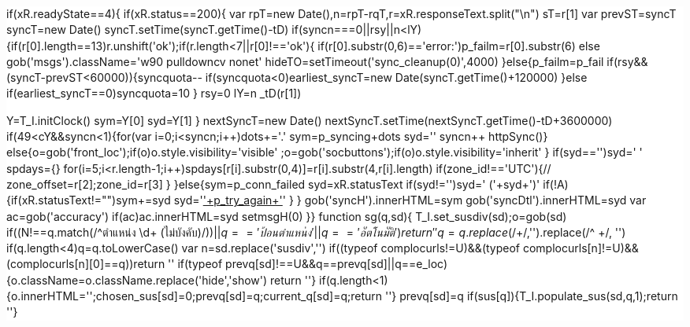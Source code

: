 if(xR.readyState==4){
if(xR.status==200){
var rpT=new Date(),n=rpT-rqT,r=xR.responseText.split("\n")
sT=r[1]
var prevST=syncT
syncT=new Date()
syncT.setTime(syncT.getTime()-tD)
if(syncn===0||rsy||n<lY){if(r[0].length==13)r.unshift('ok');if(r.length<7||r[0]!=='ok'){
if(r[0].substr(0,6)=='error:')p_failm=r[0].substr(6)
else gob('msgs').className='w90 pulldowncv nonet'
hideTO=setTimeout('sync_cleanup(0)',4000)
}else{p_failm=p_fail
if(rsy&&(syncT-prevST<60000)){syncquota--
if(syncquota<0)earliest_syncT=new Date(syncT.getTime()+120000)
}else if(earliest_syncT==0)syncquota=10
}
rsy=0
lY=n
_tD(r[1])

Y=T_I.initClock()
sym=Y[0]
syd=Y[1]
}
nextSyncT=new Date()
nextSyncT.setTime(nextSyncT.getTime()-tD+3600000)
if(49<cY&&syncn<1){for(var i=0;i<syncn;i++)dots+='.'
sym=p_syncing+dots
syd=''
syncn++
httpSync()}
else{o=gob('front_loc');if(o)o.style.visibility='visible'
;o=gob('socbuttons');if(o)o.style.visibility='inherit'
}
if(syd=='')syd='&nbsp;'
spdays={}
for(i=5;i<r.length-1;i++)spdays[r[i].substr(0,4)]=r[i].substr(4,r[i].length)
if(zone_id!=='UTC'){// zone_offset=r[2];zone_id=r[3]
}
}else{sym=p_conn_failed
syd=xR.statusText
if(syd!='')syd=' ('+syd+')'
if(!A){if(xR.statusText!="")sym+=syd
syd='<a href="javascript:T_I.check_again()">'+p_try_again+'</a>'
}
}
gob('syncH').innerHTML=sym
gob('syncDtl').innerHTML=syd
var ac=gob('accuracy')
if(ac)ac.innerHTML=syd
setmsgH(0)
}}
function sg(q,sd){
T_I.set_susdiv(sd);o=gob(sd)
if((N!==q.match(/^ตำแหน่ง \d+ \(ไม่บังคับ\)$/))||q=='ป้อนตำแหน่ง'||q=='อัตโนมัติ')return ''
q=q.replace(/ +$/,'').replace(/^ +/, '')
if(q.length<4)q=q.toLowerCase()
var n=sd.replace('susdiv','')
if((typeof complocurls!=U)&&(typeof complocurls[n]!=U)&&(complocurls[n][0]==q))return ''
if(typeof prevq[sd]!==U&&q==prevq[sd]||q==e_loc){o.className=o.className.replace('hide','show')
return ''}
if(q.length<1){o.innerHTML='';chosen_sus[sd]=0;prevq[sd]=q;current_q[sd]=q;return ''}
prevq[sd]=q
if(sus[q]){T_I.populate_sus(sd,q,1);return ''}